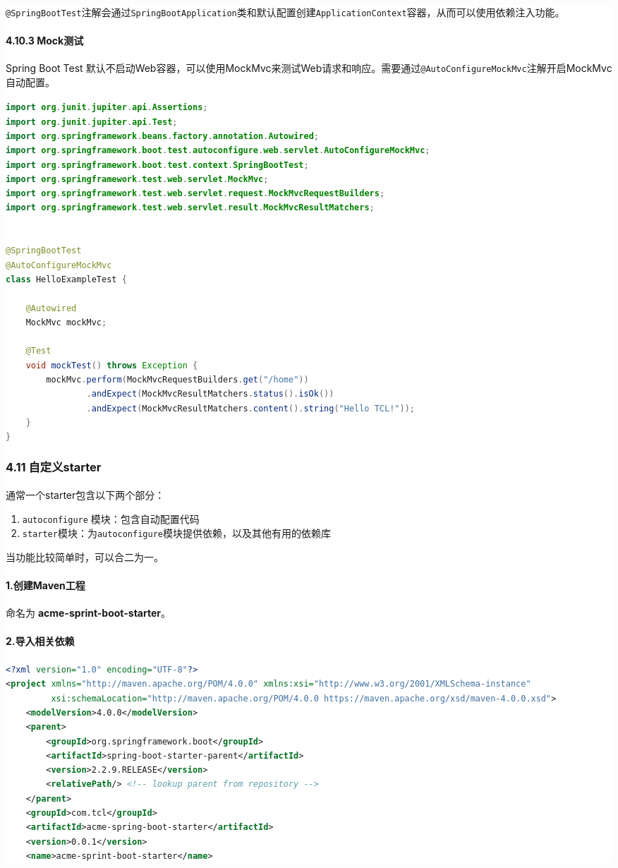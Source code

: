`@SpringBootTest`注解会通过`SpringBootApplication`类和默认配置创建`ApplicationContext`容器，从而可以使用依赖注入功能。



#### 4.10.3 Mock测试

Spring Boot Test 默认不启动Web容器，可以使用MockMvc来测试Web请求和响应。需要通过`@AutoConfigureMockMvc`注解开启MockMvc自动配置。

```java
import org.junit.jupiter.api.Assertions;
import org.junit.jupiter.api.Test;
import org.springframework.beans.factory.annotation.Autowired;
import org.springframework.boot.test.autoconfigure.web.servlet.AutoConfigureMockMvc;
import org.springframework.boot.test.context.SpringBootTest;
import org.springframework.test.web.servlet.MockMvc;
import org.springframework.test.web.servlet.request.MockMvcRequestBuilders;
import org.springframework.test.web.servlet.result.MockMvcResultMatchers;


@SpringBootTest
@AutoConfigureMockMvc
class HelloExampleTest {

    @Autowired
    MockMvc mockMvc;

    @Test
    void mockTest() throws Exception {
        mockMvc.perform(MockMvcRequestBuilders.get("/home"))
                .andExpect(MockMvcResultMatchers.status().isOk())
                .andExpect(MockMvcResultMatchers.content().string("Hello TCL!"));
    }
}
```



### 4.11 自定义starter

通常一个starter包含以下两个部分：

1. `autoconfigure` 模块：包含自动配置代码
2. `starter`模块：为`autoconfigure`模块提供依赖，以及其他有用的依赖库

当功能比较简单时，可以合二为一。

#### 1.创建Maven工程

命名为 **acme-sprint-boot-starter**。

#### 2.导入相关依赖

```xml
<?xml version="1.0" encoding="UTF-8"?>
<project xmlns="http://maven.apache.org/POM/4.0.0" xmlns:xsi="http://www.w3.org/2001/XMLSchema-instance"
         xsi:schemaLocation="http://maven.apache.org/POM/4.0.0 https://maven.apache.org/xsd/maven-4.0.0.xsd">
    <modelVersion>4.0.0</modelVersion>
    <parent>
        <groupId>org.springframework.boot</groupId>
        <artifactId>spring-boot-starter-parent</artifactId>
        <version>2.2.9.RELEASE</version>
        <relativePath/> <!-- lookup parent from repository -->
    </parent>
    <groupId>com.tcl</groupId>
    <artifactId>acme-spring-boot-starter</artifactId>
    <version>0.0.1</version>
    <name>acme-sprint-boot-starter</name>
```